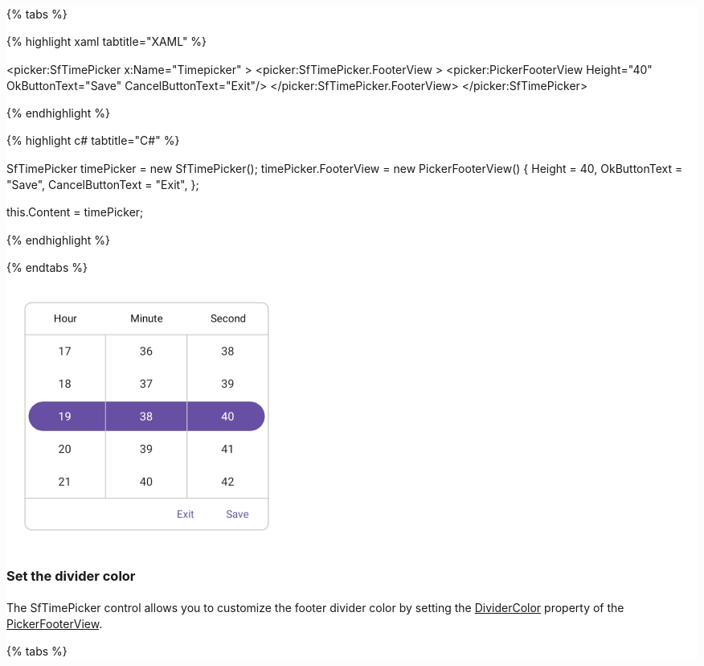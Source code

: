 {% tabs %}

{% highlight xaml tabtitle="XAML" %}

<picker:SfTimePicker x:Name="Timepicker" >
    <picker:SfTimePicker.FooterView >
        <picker:PickerFooterView Height="40" OkButtonText="Save"
                                 CancelButtonText="Exit"/>
    </picker:SfTimePicker.FooterView>
</picker:SfTimePicker>

{% endhighlight %}

{% highlight c# tabtitle="C#" %}

SfTimePicker timePicker = new SfTimePicker();
timePicker.FooterView = new PickerFooterView()
{
    Height = 40,
    OkButtonText = "Save",
    CancelButtonText = "Exit",
};

this.Content = timePicker;

{% endhighlight %}

{% endtabs %}

![Set footer text in .NET MAUI Time picker.](images/customizations/maui-time-picker-set-footer-text.png)

### Set the divider color

The SfTimePicker control allows you to customize the footer divider color by setting the [DividerColor](https://help.syncfusion.com/cr/maui/Syncfusion.Maui.Picker.PickerFooterView.html#Syncfusion_Maui_Picker_PickerFooterView_DividerColor) property of the [PickerFooterView](https://help.syncfusion.com/cr/maui/Syncfusion.Maui.Picker.PickerFooterView.html).

{% tabs %}
